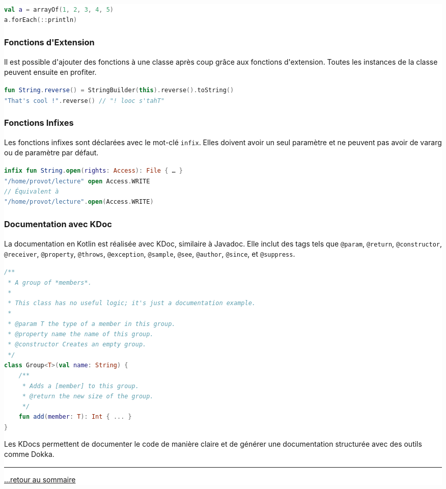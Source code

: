 ```kotlin
val a = arrayOf(1, 2, 3, 4, 5)
a.forEach(::println)
```

### Fonctions d'Extension

Il est possible d'ajouter des fonctions à une classe après coup grâce aux fonctions d'extension. Toutes les instances de la classe peuvent ensuite en profiter.

```kotlin
fun String.reverse() = StringBuilder(this).reverse().toString()
"That's cool !".reverse() // "! looc s'tahT"
```

### Fonctions Infixes

Les fonctions infixes sont déclarées avec le mot-clé `infix`. Elles doivent avoir un seul paramètre et ne peuvent pas avoir de vararg ou de paramètre par défaut.


```kotlin
infix fun String.open(rights: Access): File { … }
"/home/provot/lecture" open Access.WRITE
// Équivalent à
"/home/provot/lecture".open(Access.WRITE)
```

### Documentation avec KDoc

La documentation en Kotlin est réalisée avec KDoc, similaire à Javadoc. Elle inclut des tags tels que `@param`, `@return`, `@constructor`, `@receiver`, `@property`, `@throws`, `@exception`, `@sample`, `@see`, `@author`, `@since`, et `@suppress`.

```kotlin
/**
 * A group of *members*.
 *
 * This class has no useful logic; it's just a documentation example.
 *
 * @param T the type of a member in this group.
 * @property name the name of this group.
 * @constructor Creates an empty group.
 */
class Group<T>(val name: String) {
    /**
     * Adds a [member] to this group.
     * @return the new size of the group.
     */
    fun add(member: T): Int { ... }
}
```

Les KDocs permettent de documenter le code de manière claire et de générer une documentation structurée avec des outils comme Dokka.

---

[...retour au sommaire](../sommaire.md)